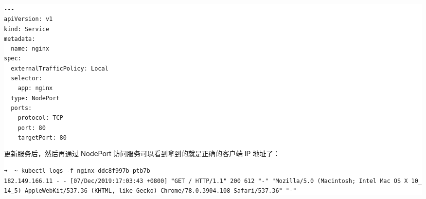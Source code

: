     ---
    apiVersion: v1
    kind: Service
    metadata:
      name: nginx
    spec:
      externalTrafficPolicy: Local
      selector:
        app: nginx
      type: NodePort
      ports:
      - protocol: TCP
        port: 80
        targetPort: 80
    

更新服务后，然后再通过 NodePort 访问服务可以看到拿到的就是正确的客户端 IP 地址了：
    
    
    ➜  ~ kubectl logs -f nginx-ddc8f997b-ptb7b
    182.149.166.11 - - [07/Dec/2019:17:03:43 +0800] "GET / HTTP/1.1" 200 612 "-" "Mozilla/5.0 (Macintosh; Intel Mac OS X 10_14_5) AppleWebKit/537.36 (KHTML, like Gecko) Chrome/78.0.3904.108 Safari/537.36" "-"
    
